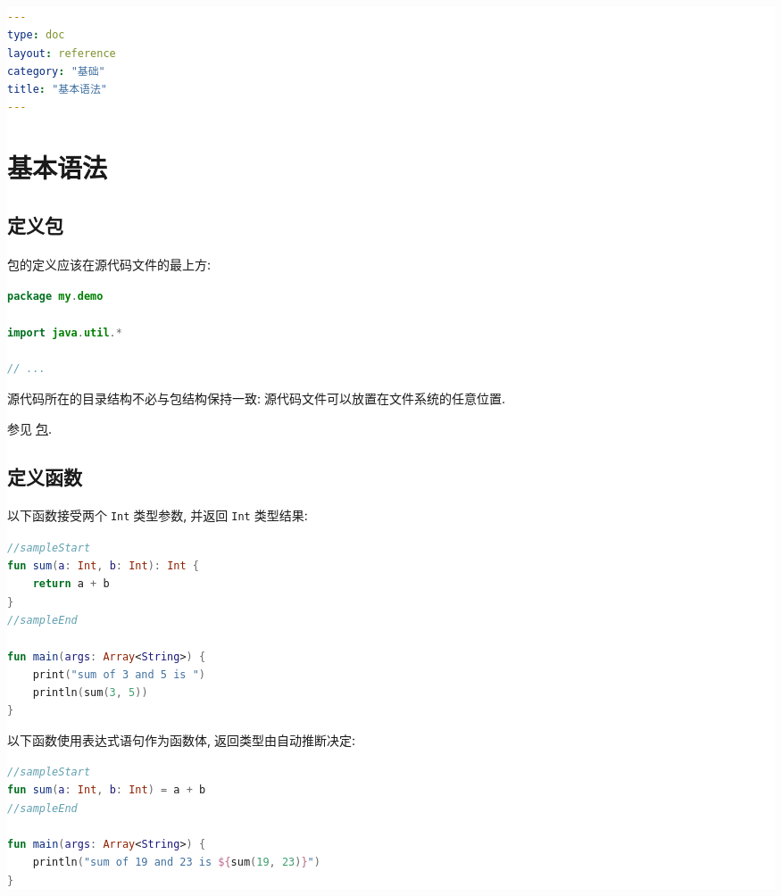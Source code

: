 ```yaml
---
type: doc
layout: reference
category: "基础"
title: "基本语法"
---
```


# 基本语法

## 定义包

包的定义应该在源代码文件的最上方:

``` kotlin
package my.demo

import java.util.*

// ...
```

源代码所在的目录结构不必与包结构保持一致: 源代码文件可以放置在文件系统的任意位置.

参见 [包](packages.html).

## 定义函数

以下函数接受两个 `Int` 类型参数, 并返回 `Int` 类型结果:

<div class="sample" markdown="1">

``` kotlin
//sampleStart
fun sum(a: Int, b: Int): Int {
    return a + b
}
//sampleEnd

fun main(args: Array<String>) {
    print("sum of 3 and 5 is ")
    println(sum(3, 5))
}
```
</div>

以下函数使用表达式语句作为函数体, 返回类型由自动推断决定:

<div class="sample" markdown="1">

``` kotlin
//sampleStart
fun sum(a: Int, b: Int) = a + b
//sampleEnd

fun main(args: Array<String>) {
    println("sum of 19 and 23 is ${sum(19, 23)}")
}
```
</div>
